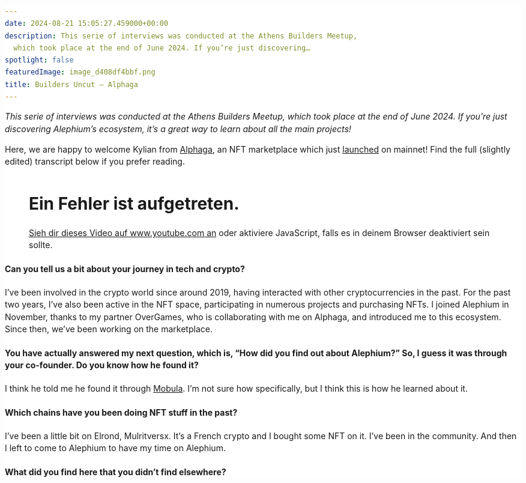 ```yaml
---
date: 2024-08-21 15:05:27.459000+00:00
description: This serie of interviews was conducted at the Athens Builders Meetup,
  which took place at the end of June 2024. If you’re just discovering…
spotlight: false
featuredImage: image_d408df4bbf.png
title: Builders Uncut — Alphaga
---
```


_This serie of interviews was conducted at the Athens Builders Meetup, which took place at the end of June 2024. If you’re just discovering Alephium’s ecosystem, it’s a great way to learn about all the main projects!_

Here, we are happy to welcome Kylian from <a href="https://alphaga.app/" class="markup--anchor markup--p-anchor" data-href="https://alphaga.app/" rel="noopener" target="_blank">Alphaga</a>, an NFT marketplace which just <a href="https://x.com/AlphagaMarket/status/1825261461137994234" class="markup--anchor markup--p-anchor" data-href="https://x.com/AlphagaMarket/status/1825261461137994234" rel="noopener" target="_blank">launched</a> on mainnet! Find the full (slightly edited) transcript below if you prefer reading.

<figure id="af9a" class="graf graf--figure graf--iframe graf-after--p">

<h1 id="ein-fehler-ist-aufgetreten." class="message">Ein Fehler ist aufgetreten.</h1>
<a href="https://www.youtube.com/watch?v=v3atVG_ssew" target="_blank">Sieh dir dieses Video auf www.youtube.com an</a> oder aktiviere JavaScript, falls es in deinem Browser deaktiviert sein sollte.
</figure>

#### Can you tell us a bit about your journey in tech and crypto?

I’ve been involved in the crypto world since around 2019, having interacted with other cryptocurrencies in the past. For the past two years, I’ve also been active in the NFT space, participating in numerous projects and purchasing NFTs. I joined Alephium in November, thanks to my partner OverGames, who is collaborating with me on Alphaga, and introduced me to this ecosystem. Since then, we’ve been working on the marketplace.

#### You have actually answered my next question, which is, “How did you find out about Alephium?” So, I guess it was through your co-founder. Do you know how he found it?

I think he told me he found it through <a href="https://medium.com/@alephium/builders-uncut-mobula-76c5e6f1dd52" class="markup--anchor markup--p-anchor" data-href="https://medium.com/@alephium/builders-uncut-mobula-76c5e6f1dd52" target="_blank">Mobula</a>. I’m not sure how specifically, but I think this is how he learned about it.

#### Which chains have you been doing NFT stuff in the past?

I’ve been a little bit on Elrond, Mulritversx. It’s a French crypto and I bought some NFT on it. I’ve been in the community. And then I left to come to Alephium to have my time on Alephium.

#### What did you find here that you didn’t find elsewhere?

